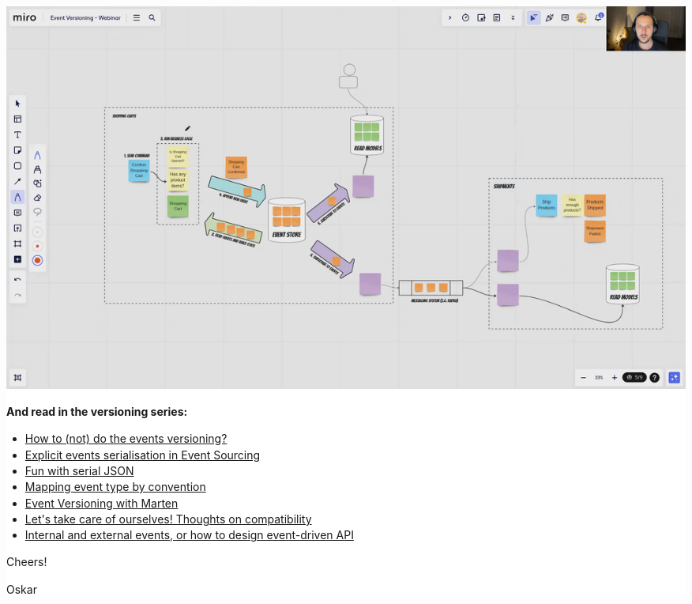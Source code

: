 ![webinar](2021-12-08-webinaresver.png)

**And read in the versioning series:**
- [How to (not) do the events versioning?](/en/how_to_do_event_versioning/)
- [Explicit events serialisation in Event Sourcing](/en/explicit_events_serialisation_in_event_sourcing/)
- [Fun with serial JSON](/en/fun_with_json_serialisation/)
- [Mapping event type by convention](/en/how_to_map_event_type_by_convention/)
- [Event Versioning with Marten](/en/event_versioning_with_marten/)
- [Let's take care of ourselves! Thoughts on compatibility](/en/lets_take_care_of_ourselves_thoughts_about_comptibility/)
- [Internal and external events, or how to design event-driven API](/en/internal_external_events/)

Cheers!

Oskar